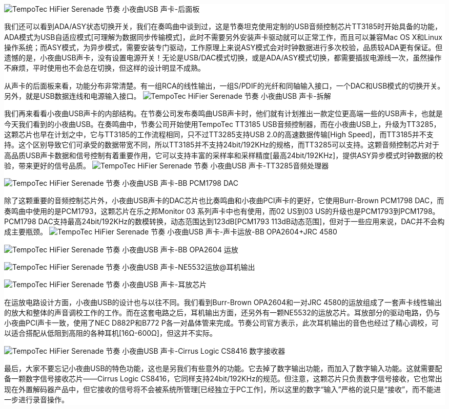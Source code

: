 
![TempoTec HiFier Serenade 节奏 小夜曲USB 声卡-后面板](https://images.soomal.cc/images/doc/20110927/00013820.webp)




我们还可以看到ADA/ASY状态切换开关，我们在奏鸣曲中谈到过，这是节奏坦克使用定制的USB音频控制芯片TT3185时开始具备的功能，ADA模式为USB自适应模式[可理解为数据同步传输模式]，此时不需要另外安装声卡驱动就可以正常工作，而且可以兼容Mac OS X和Linux操作系统；而ASY模式，为异步模式，需要安装专门驱动，工作原理上来说ASY模式会对时钟数据进行多次校验，品质较ADA更有保证。但遗憾的是，小夜曲USB声卡，没有设置电源开关！无论是USB/DAC模式切换，或是ADA/ASY模式切换，都需要插拔电源线一次，虽然操作不麻烦，平时使用也不会总在切换，但这样的设计明显不成熟。

从声卡的后面板来看，功能分布非常清楚。有一组RCA的线性输出，一组S/PDIF的光纤和同轴输入接口，一个DAC和USB模式的切换开关。另外，就是USB数据连线和电源输入接口。
![TempoTec HiFier Serenade 节奏 小夜曲USB 声卡-拆解](https://images.soomal.cc/images/doc/20110927/00013821.webp)




我们再来看看小夜曲USB声卡的内部结构。在节奏公司发布奏鸣曲USB声卡时，他们就有计划推出一款定位更高端一些的USB声卡，也就是今天我们看到的小夜曲USB。在奏鸣曲中，节奏公司开始使用TempoTec TT3185 USB音频控制器，而在小夜曲USB上，升级为TT3285，这颗芯片也早在计划之中，它与TT3185的工作流程相同，只不过TT3285支持USB 2.0的高速数据传输[High Speed]，而TT3185并不支持。这个区别导致它们可承受的数据带宽不同，所以TT3185并不支持24bit/192KHz的规格，而TT3285可以支持。这颗音频控制芯片对于高品质USB声卡数据和信号控制有着重要作用，它可以支持丰富的采样率和采样精度[最高24bit/192KHz]，提供ASY异步模式时钟数据的校验，带来更好的信号品质。
![TempoTec HiFier Serenade 节奏 小夜曲USB 声卡-TT3285音频处理器](https://images.soomal.cc/images/doc/20110927/00013824.webp)




![TempoTec HiFier Serenade 节奏 小夜曲USB 声卡-BB PCM1798 DAC](https://images.soomal.cc/images/doc/20110927/00013825.webp)




除了这颗重要的音频控制芯片外，小夜曲USB声卡的DAC芯片也比奏鸣曲和小夜曲PCI声卡的更好，它使用Burr-Brown PCM1798 DAC，而奏鸣曲中使用的是PCM1793，这颗芯片在乐之邦Monitor 03 系列声卡中也有使用，而02 US到03 US的升级也是PCM1793到PCM1798。PCM1798 DAC支持最高24bit/192KHz的数模转换，动态范围达到123dB[PCM1793 113dB动态范围]，但对于一些应用来说，DAC并不会构成主要瓶颈。
![TempoTec HiFier Serenade 节奏 小夜曲USB 声卡-声卡运放-BB OPA2604+JRC 4580](https://images.soomal.cc/images/doc/20110927/00013826.webp)




![TempoTec HiFier Serenade 节奏 小夜曲USB 声卡-BB OPA2604 运放](https://images.soomal.cc/images/doc/20110927/00013827.webp)




![TempoTec HiFier Serenade 节奏 小夜曲USB 声卡-NE5532运放@耳机输出](https://images.soomal.cc/images/doc/20110927/00013828.webp)




![TempoTec HiFier Serenade 节奏 小夜曲USB 声卡-耳放芯片](https://images.soomal.cc/images/doc/20110927/00013823.webp)




在运放电路设计方面，小夜曲USB的设计也与以往不同。我们看到Burr-Brown OPA2604和一对JRC 4580的运放组成了一套声卡线性输出的放大和整体的声音调校工作的工作。而在这套电路之后，耳机输出方面，还另外有一颗NE5532的运放芯片。耳放部分的驱动电路，仍与小夜曲PCI声卡一致，使用了NEC D882P和B772 P各一对晶体管来完成。节奏公司官方表示，此次耳机输出的音色也经过了精心调校，可以适合搭配从低阻到高阻的各种耳机[16Ω-600Ω]，但这并不实际。

![TempoTec HiFier Serenade 节奏 小夜曲USB 声卡-Cirrus Logic CS8416 数字接收器](https://images.soomal.cc/images/doc/20110927/00013829.webp)




最后，大家不要忘记小夜曲USB的特色功能，这也是另我们有些意外的功能。它去掉了数字输出功能，而加入了数字输入功能。这就需要配备一颗数字信号接收芯片――Cirrus Logic CS8416，它同样支持24bit/192KHz的规范。但注意，这颗芯片只负责数字信号接收，它也常出现在外置解码器产品中，但它接收的信号将不会被系统所管理[已经独立于PC工作]，所以这里的数字“输入”严格的说只是“接收”，而不能进一步进行录音操作。
